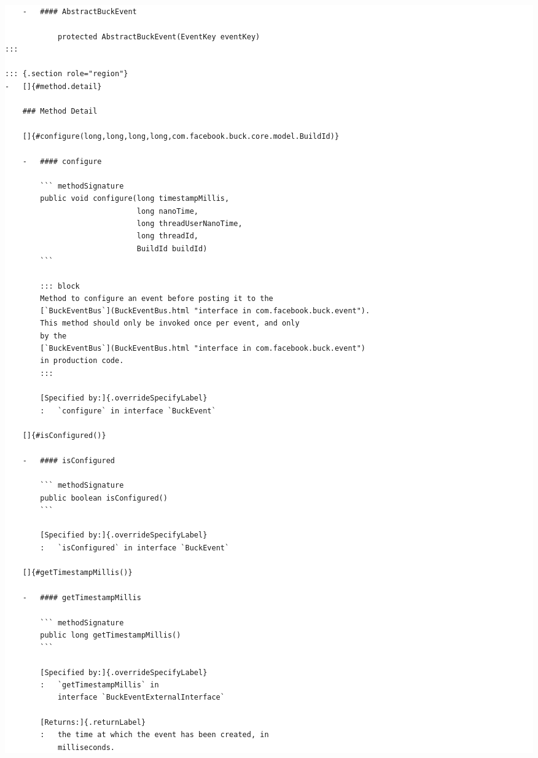         -   #### AbstractBuckEvent

                protected AbstractBuckEvent​(EventKey eventKey)
    :::

    ::: {.section role="region"}
    -   []{#method.detail}

        ### Method Detail

        []{#configure(long,long,long,long,com.facebook.buck.core.model.BuildId)}

        -   #### configure

            ``` methodSignature
            public void configure​(long timestampMillis,
                                  long nanoTime,
                                  long threadUserNanoTime,
                                  long threadId,
                                  BuildId buildId)
            ```

            ::: block
            Method to configure an event before posting it to the
            [`BuckEventBus`](BuckEventBus.html "interface in com.facebook.buck.event").
            This method should only be invoked once per event, and only
            by the
            [`BuckEventBus`](BuckEventBus.html "interface in com.facebook.buck.event")
            in production code.
            :::

            [Specified by:]{.overrideSpecifyLabel}
            :   `configure` in interface `BuckEvent`

        []{#isConfigured()}

        -   #### isConfigured

            ``` methodSignature
            public boolean isConfigured()
            ```

            [Specified by:]{.overrideSpecifyLabel}
            :   `isConfigured` in interface `BuckEvent`

        []{#getTimestampMillis()}

        -   #### getTimestampMillis

            ``` methodSignature
            public long getTimestampMillis()
            ```

            [Specified by:]{.overrideSpecifyLabel}
            :   `getTimestampMillis` in
                interface `BuckEventExternalInterface`

            [Returns:]{.returnLabel}
            :   the time at which the event has been created, in
                milliseconds.
